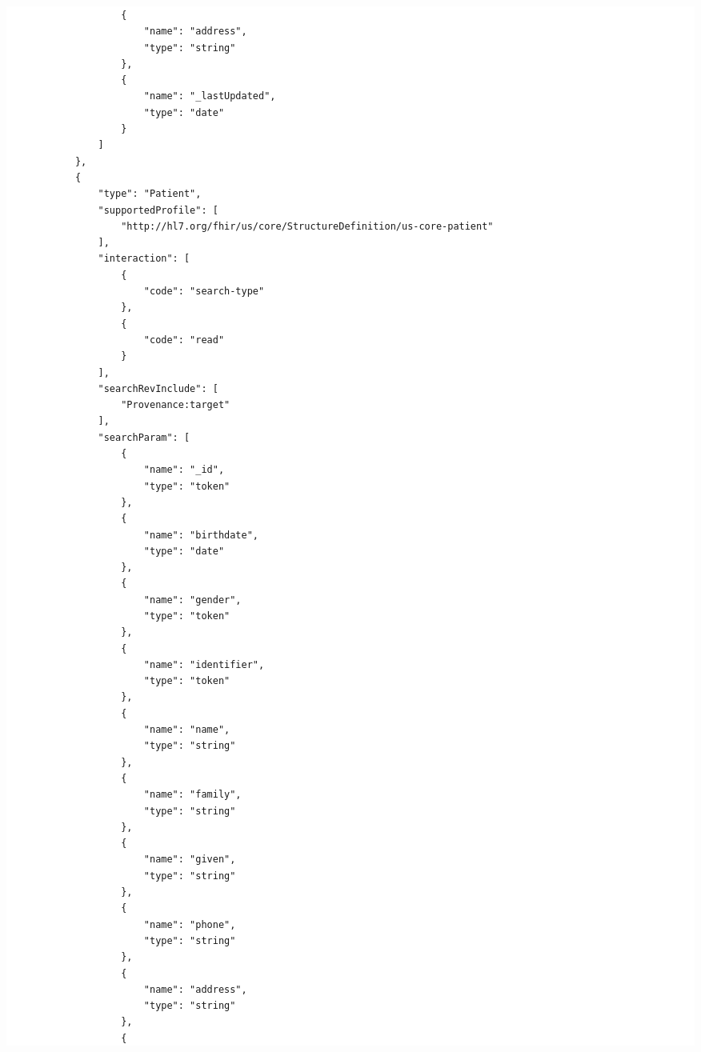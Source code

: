                         {
                            "name": "address",
                            "type": "string"
                        },
                        {
                            "name": "_lastUpdated",
                            "type": "date"
                        }
                    ]
                },
                {
                    "type": "Patient",
                    "supportedProfile": [
                        "http://hl7.org/fhir/us/core/StructureDefinition/us-core-patient"
                    ],
                    "interaction": [
                        {
                            "code": "search-type"
                        },
                        {
                            "code": "read"
                        }
                    ],
                    "searchRevInclude": [
                        "Provenance:target"
                    ],
                    "searchParam": [
                        {
                            "name": "_id",
                            "type": "token"
                        },
                        {
                            "name": "birthdate",
                            "type": "date"
                        },
                        {
                            "name": "gender",
                            "type": "token"
                        },
                        {
                            "name": "identifier",
                            "type": "token"
                        },
                        {
                            "name": "name",
                            "type": "string"
                        },
                        {
                            "name": "family",
                            "type": "string"
                        },
                        {
                            "name": "given",
                            "type": "string"
                        },
                        {
                            "name": "phone",
                            "type": "string"
                        },
                        {
                            "name": "address",
                            "type": "string"
                        },
                        {